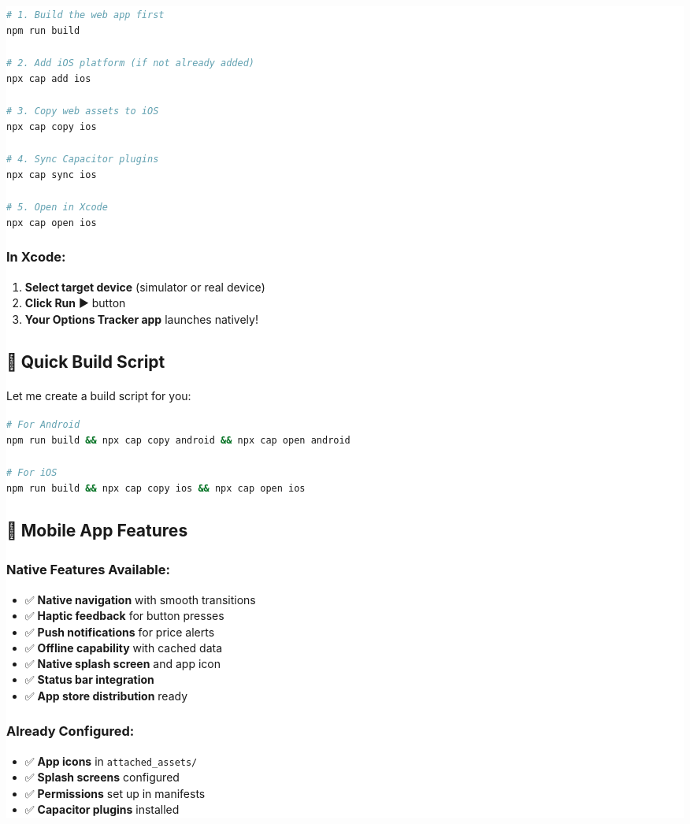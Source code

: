 ```bash
# 1. Build the web app first
npm run build

# 2. Add iOS platform (if not already added)
npx cap add ios

# 3. Copy web assets to iOS
npx cap copy ios

# 4. Sync Capacitor plugins
npx cap sync ios

# 5. Open in Xcode
npx cap open ios
```

### **In Xcode:**
1. **Select target device** (simulator or real device)
2. **Click Run** ▶️ button
3. **Your Options Tracker app** launches natively!

## 🔧 **Quick Build Script**

Let me create a build script for you:

```bash
# For Android
npm run build && npx cap copy android && npx cap open android

# For iOS  
npm run build && npx cap copy ios && npx cap open ios
```

## 📱 **Mobile App Features**

### **Native Features Available:**
- ✅ **Native navigation** with smooth transitions
- ✅ **Haptic feedback** for button presses
- ✅ **Push notifications** for price alerts
- ✅ **Offline capability** with cached data
- ✅ **Native splash screen** and app icon
- ✅ **Status bar integration** 
- ✅ **App store distribution** ready

### **Already Configured:**
- ✅ **App icons** in `attached_assets/`
- ✅ **Splash screens** configured
- ✅ **Permissions** set up in manifests
- ✅ **Capacitor plugins** installed
